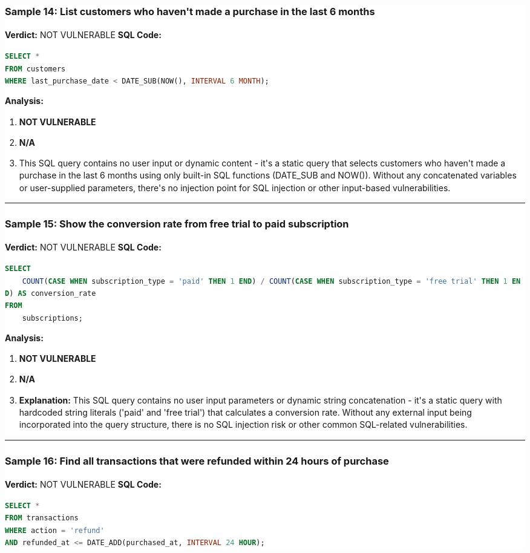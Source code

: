 
### Sample 14: List customers who haven't made a purchase in the last 6 months

**Verdict:** NOT VULNERABLE
**SQL Code:**
```sql
SELECT * 
FROM customers 
WHERE last_purchase_date < DATE_SUB(NOW(), INTERVAL 6 MONTH);
```

**Analysis:**

1. **NOT VULNERABLE**

2. **N/A**

3. This SQL query contains no user input or dynamic content - it's a static query that selects customers who haven't made a purchase in the last 6 months using only built-in SQL functions (DATE_SUB and NOW()). Without any concatenated variables or user-supplied parameters, there's no injection point for SQL injection or other input-based vulnerabilities.

---

### Sample 15: Show the conversion rate from free trial to paid subscription

**Verdict:** NOT VULNERABLE
**SQL Code:**
```sql
SELECT 
    COUNT(CASE WHEN subscription_type = 'paid' THEN 1 END) / COUNT(CASE WHEN subscription_type = 'free trial' THEN 1 END) AS conversion_rate
FROM 
    subscriptions;
```

**Analysis:**

1. **NOT VULNERABLE**

2. **N/A**

3. **Explanation:** This SQL query contains no user input parameters or dynamic string concatenation - it's a static query with hardcoded string literals ('paid' and 'free trial') that calculates a conversion rate. Without any external input being incorporated into the query structure, there is no SQL injection risk or other common SQL-related vulnerabilities.

---

### Sample 16: Find all transactions that were refunded within 24 hours of purchase

**Verdict:** NOT VULNERABLE
**SQL Code:**
```sql
SELECT *
FROM transactions
WHERE action = 'refund'
AND refunded_at <= DATE_ADD(purchased_at, INTERVAL 24 HOUR);
```

